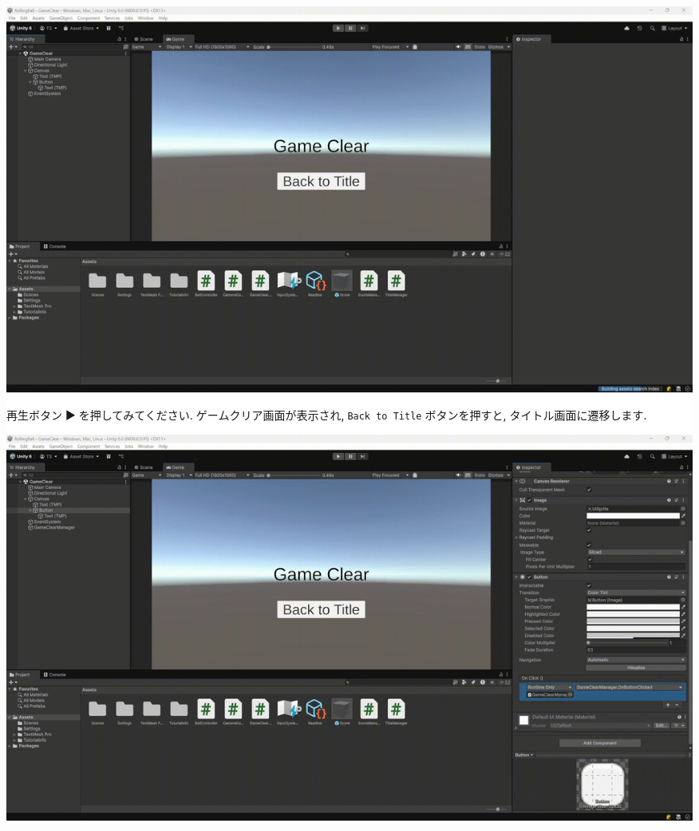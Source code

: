 ![setclearbutton](./setclearbutton.gif)

再生ボタン ▶ を押してみてください. ゲームクリア画面が表示され, `Back to Title` ボタンを押すと, タイトル画面に遷移します.

![checkclearscene](./checkclearscene.gif)
